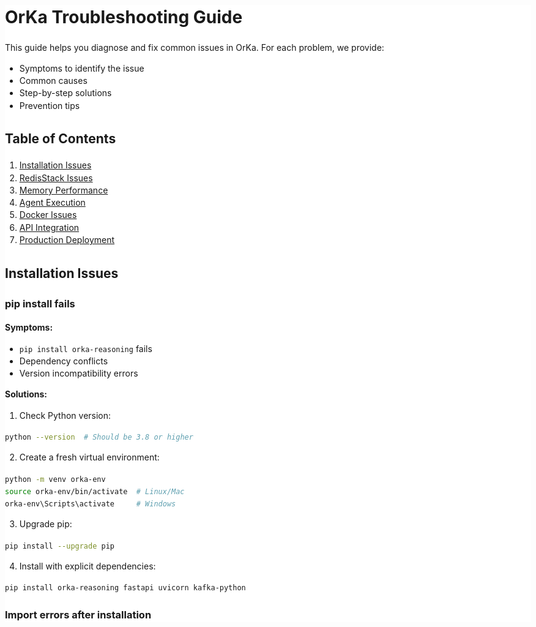 # OrKa Troubleshooting Guide

This guide helps you diagnose and fix common issues in OrKa. For each problem, we provide:
- Symptoms to identify the issue
- Common causes
- Step-by-step solutions
- Prevention tips

## Table of Contents

1. [Installation Issues](#installation-issues)
2. [RedisStack Issues](#redisstack-issues)
3. [Memory Performance](#memory-performance)
4. [Agent Execution](#agent-execution)
5. [Docker Issues](#docker-issues)
6. [API Integration](#api-integration)
7. [Production Deployment](#production-deployment)

## Installation Issues

### pip install fails

**Symptoms:**
- `pip install orka-reasoning` fails
- Dependency conflicts
- Version incompatibility errors

**Solutions:**

1. Check Python version:
```bash
python --version  # Should be 3.8 or higher
```

2. Create a fresh virtual environment:
```bash
python -m venv orka-env
source orka-env/bin/activate  # Linux/Mac
orka-env\Scripts\activate     # Windows
```

3. Upgrade pip:
```bash
pip install --upgrade pip
```

4. Install with explicit dependencies:
```bash
pip install orka-reasoning fastapi uvicorn kafka-python
```

### Import errors after installation
